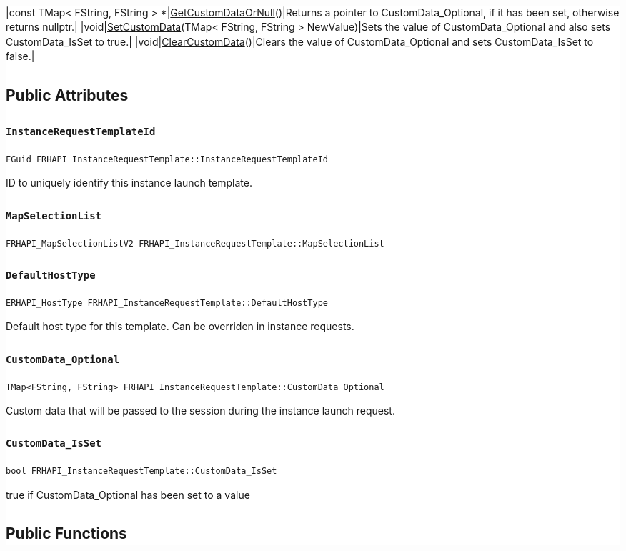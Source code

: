 |const TMap< FString, FString > *|[GetCustomDataOrNull](/unreal-plugins/all/structfrhapi__instancerequesttemplate/#structFRHAPI__InstanceRequestTemplate_1afa5b06288870d3774750cc8582d4d890)()|Returns a pointer to CustomData_Optional, if it has been set, otherwise returns nullptr.|
|void|[SetCustomData](/unreal-plugins/all/structfrhapi__instancerequesttemplate/#structFRHAPI__InstanceRequestTemplate_1a8ba17a4f39fba30164264a41fb3bfe6f)(TMap< FString, FString > NewValue)|Sets the value of CustomData_Optional and also sets CustomData_IsSet to true.|
|void|[ClearCustomData](/unreal-plugins/all/structfrhapi__instancerequesttemplate/#structFRHAPI__InstanceRequestTemplate_1ac216c36da42fc221390416e2cd8cb2d1)()|Clears the value of CustomData_Optional and sets CustomData_IsSet to false.|
## Public Attributes



### `InstanceRequestTemplateId` <a id="structFRHAPI__InstanceRequestTemplate_1af5b45933ea6a680723d746ad01d20a6f"></a>

`FGuid FRHAPI_InstanceRequestTemplate::InstanceRequestTemplateId`

ID to uniquely identify this instance launch template.




### `MapSelectionList` <a id="structFRHAPI__InstanceRequestTemplate_1a4ef0b1d2d12365b73ba57d3f17028cd1"></a>

`FRHAPI_MapSelectionListV2 FRHAPI_InstanceRequestTemplate::MapSelectionList`






### `DefaultHostType` <a id="structFRHAPI__InstanceRequestTemplate_1a5ba4b7d3a1cae608a8bcbc1d47e13874"></a>

`ERHAPI_HostType FRHAPI_InstanceRequestTemplate::DefaultHostType`

Default host type for this template. Can be overriden in instance requests.




### `CustomData_Optional` <a id="structFRHAPI__InstanceRequestTemplate_1ae5ca6a7369d28296f09fa18d94db571a"></a>

`TMap<FString, FString> FRHAPI_InstanceRequestTemplate::CustomData_Optional`

Custom data that will be passed to the session during the instance launch request.




### `CustomData_IsSet` <a id="structFRHAPI__InstanceRequestTemplate_1a64805530c4189001f0d28d7e6aef6d56"></a>

`bool FRHAPI_InstanceRequestTemplate::CustomData_IsSet`

true if CustomData_Optional has been set to a value





## Public Functions

